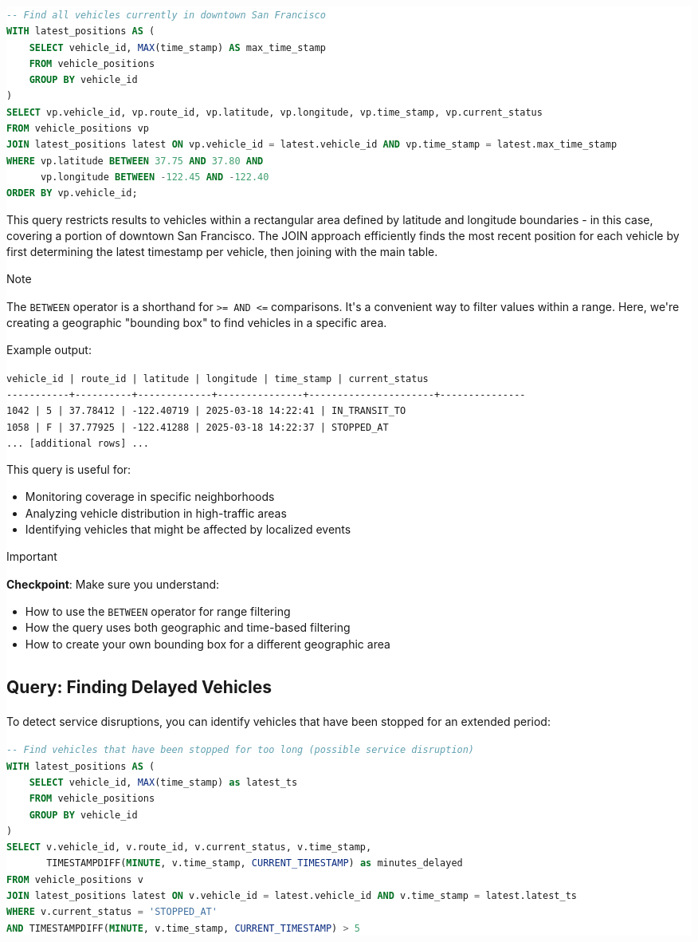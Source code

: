```sql
-- Find all vehicles currently in downtown San Francisco
WITH latest_positions AS (
    SELECT vehicle_id, MAX(time_stamp) AS max_time_stamp
    FROM vehicle_positions
    GROUP BY vehicle_id
)
SELECT vp.vehicle_id, vp.route_id, vp.latitude, vp.longitude, vp.time_stamp, vp.current_status
FROM vehicle_positions vp
JOIN latest_positions latest ON vp.vehicle_id = latest.vehicle_id AND vp.time_stamp = latest.max_time_stamp
WHERE vp.latitude BETWEEN 37.75 AND 37.80 AND
      vp.longitude BETWEEN -122.45 AND -122.40
ORDER BY vp.vehicle_id;
```

This query restricts results to vehicles within a rectangular area defined by latitude and longitude boundaries - in this case, covering a portion of downtown San Francisco. The JOIN approach efficiently finds the most recent position for each vehicle by first determining the latest timestamp per vehicle, then joining with the main table.

> [!note]
> The `BETWEEN` operator is a shorthand for `>= AND <=` comparisons. It's a convenient way to filter values within a range. Here, we're creating a geographic "bounding box" to find vehicles in a specific area.

Example output:

```text
vehicle_id | route_id | latitude | longitude | time_stamp | current_status
-----------+----------+-------------+---------------+----------------------+---------------
1042 | 5 | 37.78412 | -122.40719 | 2025-03-18 14:22:41 | IN_TRANSIT_TO
1058 | F | 37.77925 | -122.41288 | 2025-03-18 14:22:37 | STOPPED_AT
... [additional rows] ...
```

This query is useful for:

- Monitoring coverage in specific neighborhoods
- Analyzing vehicle distribution in high-traffic areas
- Identifying vehicles that might be affected by localized events

> [!important]
> **Checkpoint**: Make sure you understand:
>
> - How to use the `BETWEEN` operator for range filtering
> - How the query uses both geographic and time-based filtering
> - How to create your own bounding box for a different geographic area

## Query: Finding Delayed Vehicles

To detect service disruptions, you can identify vehicles that have been stopped for an extended period:

```sql
-- Find vehicles that have been stopped for too long (possible service disruption)
WITH latest_positions AS (
    SELECT vehicle_id, MAX(time_stamp) as latest_ts
    FROM vehicle_positions
    GROUP BY vehicle_id
)
SELECT v.vehicle_id, v.route_id, v.current_status, v.time_stamp,
       TIMESTAMPDIFF(MINUTE, v.time_stamp, CURRENT_TIMESTAMP) as minutes_delayed
FROM vehicle_positions v
JOIN latest_positions latest ON v.vehicle_id = latest.vehicle_id AND v.time_stamp = latest.latest_ts
WHERE v.current_status = 'STOPPED_AT'
AND TIMESTAMPDIFF(MINUTE, v.time_stamp, CURRENT_TIMESTAMP) > 5
```